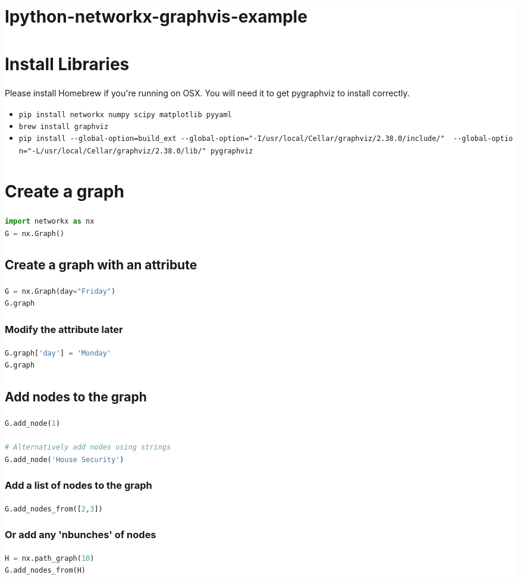 # Ipython-networkx-graphvis-example

# Install Libraries

Please install Homebrew if you're running on OSX.  You will need it to get pygraphviz to install correctly.

- `pip install networkx numpy scipy matplotlib pyyaml`
- `brew install graphviz`
- `pip install --global-option=build_ext --global-option="-I/usr/local/Cellar/graphviz/2.38.0/include/"  --global-option="-L/usr/local/Cellar/graphviz/2.38.0/lib/" pygraphviz`

# Create a graph
```python
import networkx as nx
G = nx.Graph()
```
## Create a graph with an attribute
```python
G = nx.Graph(day="Friday")
G.graph
```

### Modify the attribute later
```python
G.graph['day'] = 'Monday'
G.graph
```

## Add nodes to the graph
```python
G.add_node(1)

# Alternatively add nodes using strings
G.add_node('House Security')
```

### Add a list of nodes to the graph
```python
G.add_nodes_from([2,3])
```

### Or add any 'nbunches' of nodes
```python
H = nx.path_graph(10)
G.add_nodes_from(H)
```
